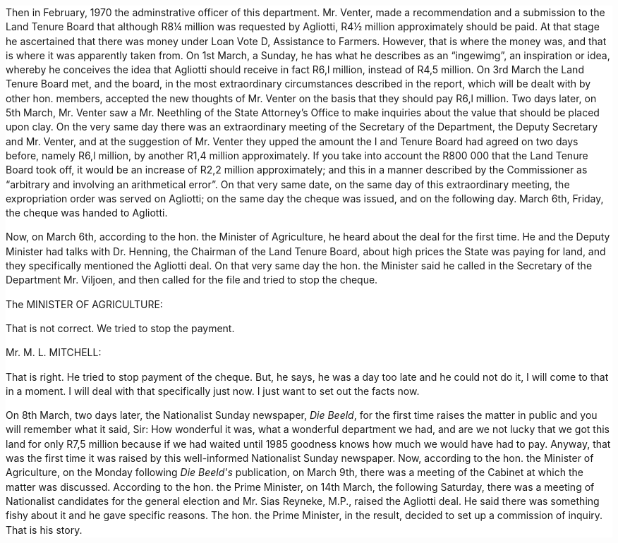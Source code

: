 <p>Then in February, 1970 the adminstrative officer of this department. Mr. Venter, made a recommendation and a submission to the Land Tenure Board that although R8&#x00BC; million was requested by Agliotti, R4&#x00BD; million approximately should be paid. At <span class="col_8933-8934" refersTo="page_1600"/>that stage he ascertained that there was money under Loan Vote D, Assistance to Farmers. However, that is where the money was, and that is where it was apparently taken from. On 1st March, a Sunday, he has what he describes as an &#x201C;ingewimg&#x201D;, an inspiration or idea, whereby he conceives the idea that Agliotti should receive in fact R6,l million, instead of R4,5 million. On 3rd March the Land Tenure Board met, and the board, in the most extraordinary circumstances described in the report, which will be dealt with by other hon. members, accepted the new thoughts of Mr. Venter on the basis that they should pay R6,l million. Two days later, on 5th March, Mr. Venter saw a Mr. Neethling of the State Attorney&#x2019;s Office to make inquiries about the value that should be placed upon clay. On the very same day there was an extraordinary meeting of the Secretary of the Department, the Deputy Secretary and Mr. Venter, and at the suggestion of Mr. Venter they upped the amount the I and Tenure Board had agreed on two days before, namely R6,l million, by another R1,4 million approximately. If you take into account the R800 000 that the Land Tenure Board took off, it would be an increase of R2,2 million approximately; and this in a manner described by the Commissioner as &#x201C;arbitrary and involving an arithmetical error&#x201D;. On that very same date, on the same day of this extraordinary meeting, the expropriation order was served on Agliotti; on the same day the cheque was issued, and on the following day. March 6th, Friday, the cheque was handed to Agliotti.</p>

<p>Now, on March 6th, according to the hon. the Minister of Agriculture, he heard about the deal for the first time. He and the Deputy Minister had talks with Dr. Henning, the Chairman of the Land Tenure Board, about high prices the State was paying for land, and they specifically mentioned the Agliotti deal. On that very same day the hon. the Minister said he called in the Secretary of the Department Mr. Viljoen, and then called for the file and tried to stop the cheque.</p>

</speech>

<speech by="#minister_of_agriculture">

<from>The <person refersTo="hansard_za">MINISTER OF AGRICULTURE</person>:</from>

<p>That is not correct. We tried to stop the payment.</p>

</speech>

<speech by="#mitchell">

<from>Mr. <person refersTo="hansard_za">M. L. MITCHELL</person>:</from>

<p>That is right. He tried to stop payment of the cheque. But, he says, he was a day too late and he could not do it, I will come to that in a moment. I will deal with that specifically just now. I just want to set out the facts now.</p>

<p>On 8th March, two days later, the Nationalist Sunday newspaper, <i>Die Beeld</i>, for the first time raises the matter in public and you will remember what it said, Sir: How wonderful it was, what a wonderful department we had, and are we not lucky that we got this land for only R7,5 million because if we had waited until 1985 goodness knows how much we would have had to pay. Anyway, that was the first time it was raised by this well-informed Nationalist Sunday newspaper. Now, according to the hon. the Minister of Agriculture, on the Monday following <i>Die Beeld's</i> publication, on March 9th, there was a meeting of the Cabinet at which the matter was discussed. According to the hon. the Prime Minister, on 14th March, the following Saturday, there was a meeting of Nationalist candidates for the general election and Mr. Sias Reyneke, M.P., raised the Agliotti deal. He said there was something fishy about it and he gave specific reasons. The hon. the Prime Minister, in the result, decided to set up a commission of inquiry. That is his story.</p>
